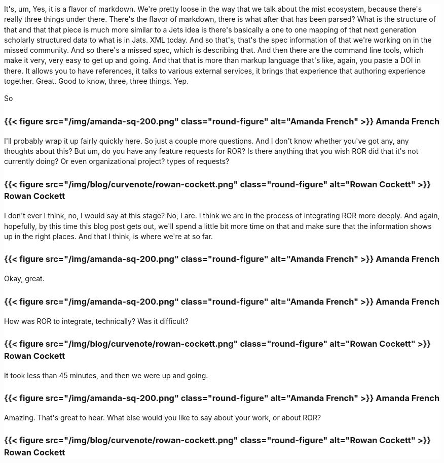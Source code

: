 It's, um, Yes, it is a flavor of markdown. We're pretty loose in the way that we talk about the mist ecosystem, because there's really three things under there. There's the flavor of markdown, there is what after that has been parsed? What is the structure of that and that that piece is much more similar to a Jets idea is there's basically a one to one mapping of that next generation scholarly structured data to what is in Jats. XML today. And so that's, that's the spec information of that we're working on in the missed community. And so there's a missed spec, which is describing that. And then there are the command line tools, which make it very, very easy to get up and going. And that that is more than markup language that's like, again,  you paste a DOI in there. It allows you to have references, it talks to various external services, it brings that experience that authoring experience together. Great. Good to know, three, three things. Yep.

So

### {{< figure src="/img/amanda-sq-200.png" class="round-figure" alt="Amanda French" >}} Amanda French
  
I'll probably wrap it up fairly quickly here. So just a couple more questions. And I don't know whether you've got any, any thoughts about this? But um, do you have any feature requests for ROR? Is there anything that you wish ROR did that it's not currently doing? Or even organizational project? types of requests?

### {{< figure src="/img/blog/curvenote/rowan-cockett.png" class="round-figure" alt="Rowan Cockett" >}} Rowan Cockett
  
I don't ever I think, no, I would say at this stage? No, I are. I think we are in the process of integrating ROR more deeply. And again, hopefully, by this time this blog post gets out, we'll spend a little bit more time on that and make sure that the information shows up in the right places. And that I think, is where we're at so far.

### {{< figure src="/img/amanda-sq-200.png" class="round-figure" alt="Amanda French" >}} Amanda French
  
Okay, great.


### {{< figure src="/img/amanda-sq-200.png" class="round-figure" alt="Amanda French" >}} Amanda French
  
How was ROR to integrate, technically? Was it difficult? 

### {{< figure src="/img/blog/curvenote/rowan-cockett.png" class="round-figure" alt="Rowan Cockett" >}} Rowan Cockett
  
It took less than 45 minutes, and then we were up and going. 

### {{< figure src="/img/amanda-sq-200.png" class="round-figure" alt="Amanda French" >}} Amanda French

Amazing. That's great to hear. What else would you like to say about your work, or about ROR? 

### {{< figure src="/img/blog/curvenote/rowan-cockett.png" class="round-figure" alt="Rowan Cockett" >}} Rowan Cockett
  